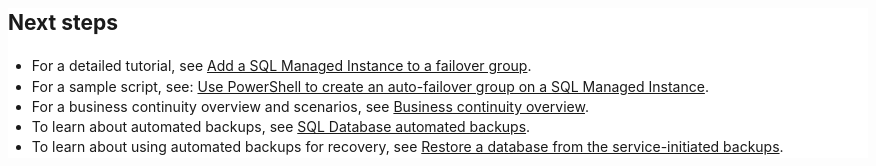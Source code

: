 
## Next steps

- For a detailed tutorial, see [Add a SQL Managed Instance to a failover group](failover-group-add-instance-tutorial.md).
- For a sample script, see: [Use PowerShell to create an auto-failover group on a SQL Managed Instance](scripts/add-to-failover-group-powershell.md).
- For a business continuity overview and scenarios, see [Business continuity overview](../database/business-continuity-high-availability-disaster-recover-hadr-overview.md).
- To learn about automated backups, see [SQL Database automated backups](../database/automated-backups-overview.md).
- To learn about using automated backups for recovery, see [Restore a database from the service-initiated backups](../database/recovery-using-backups.md).

